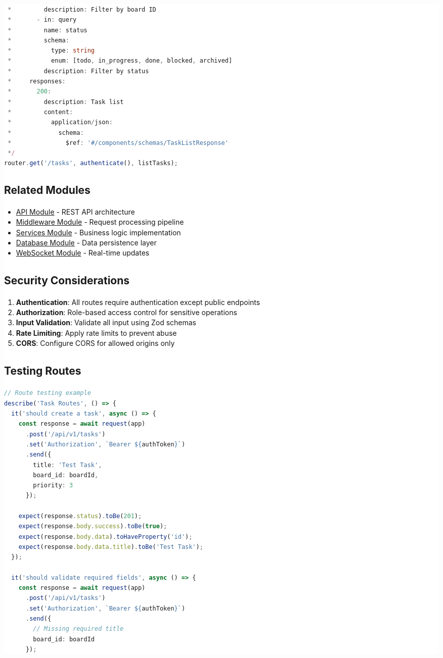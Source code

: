 ```typescript
 *         description: Filter by board ID
 *       - in: query
 *         name: status
 *         schema:
 *           type: string
 *           enum: [todo, in_progress, done, blocked, archived]
 *         description: Filter by status
 *     responses:
 *       200:
 *         description: Task list
 *         content:
 *           application/json:
 *             schema:
 *               $ref: '#/components/schemas/TaskListResponse'
 */
router.get('/tasks', authenticate(), listTasks);
```

## Related Modules

- [API Module](./api.md) - REST API architecture
- [Middleware Module](./middleware.md) - Request processing pipeline
- [Services Module](./services.md) - Business logic implementation
- [Database Module](./database.md) - Data persistence layer
- [WebSocket Module](./websocket.md) - Real-time updates

## Security Considerations

1. **Authentication**: All routes require authentication except public endpoints
2. **Authorization**: Role-based access control for sensitive operations
3. **Input Validation**: Validate all input using Zod schemas
4. **Rate Limiting**: Apply rate limits to prevent abuse
5. **CORS**: Configure CORS for allowed origins only

## Testing Routes

```typescript
// Route testing example
describe('Task Routes', () => {
  it('should create a task', async () => {
    const response = await request(app)
      .post('/api/v1/tasks')
      .set('Authorization', `Bearer ${authToken}`)
      .send({
        title: 'Test Task',
        board_id: boardId,
        priority: 3
      });
      
    expect(response.status).toBe(201);
    expect(response.body.success).toBe(true);
    expect(response.body.data).toHaveProperty('id');
    expect(response.body.data.title).toBe('Test Task');
  });
  
  it('should validate required fields', async () => {
    const response = await request(app)
      .post('/api/v1/tasks')
      .set('Authorization', `Bearer ${authToken}`)
      .send({
        // Missing required title
        board_id: boardId
      });
```